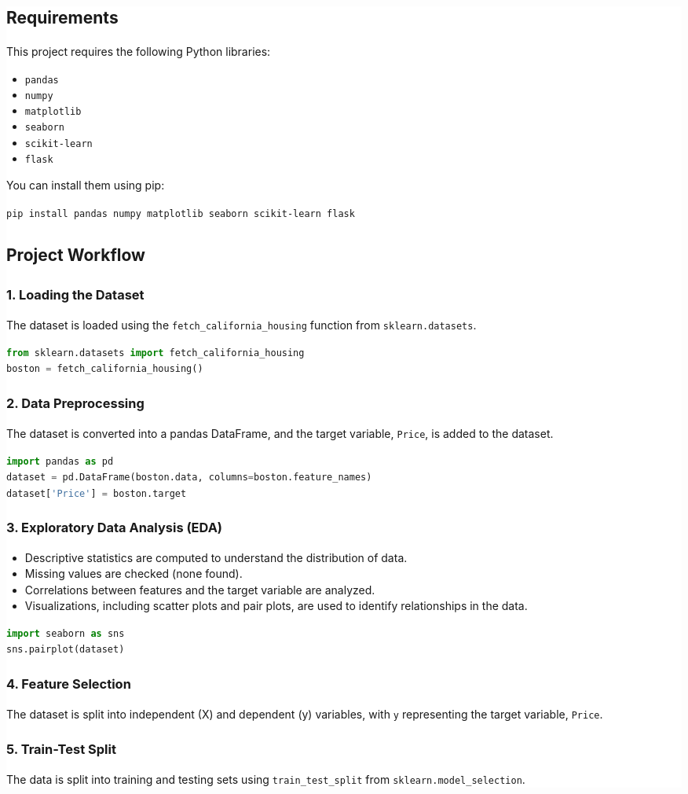 ## Requirements
This project requires the following Python libraries:
- `pandas`
- `numpy`
- `matplotlib`
- `seaborn`
- `scikit-learn`
- `flask`

You can install them using pip:

```bash
pip install pandas numpy matplotlib seaborn scikit-learn flask
```

## Project Workflow

### 1. Loading the Dataset
The dataset is loaded using the `fetch_california_housing` function from `sklearn.datasets`.

```python
from sklearn.datasets import fetch_california_housing
boston = fetch_california_housing()
```

### 2. Data Preprocessing
The dataset is converted into a pandas DataFrame, and the target variable, `Price`, is added to the dataset.

```python
import pandas as pd
dataset = pd.DataFrame(boston.data, columns=boston.feature_names)
dataset['Price'] = boston.target
```

### 3. Exploratory Data Analysis (EDA)
- Descriptive statistics are computed to understand the distribution of data.
- Missing values are checked (none found).
- Correlations between features and the target variable are analyzed.
- Visualizations, including scatter plots and pair plots, are used to identify relationships in the data.

```python
import seaborn as sns
sns.pairplot(dataset)
```

### 4. Feature Selection
The dataset is split into independent (X) and dependent (y) variables, with `y` representing the target variable, `Price`.

### 5. Train-Test Split
The data is split into training and testing sets using `train_test_split` from `sklearn.model_selection`.
